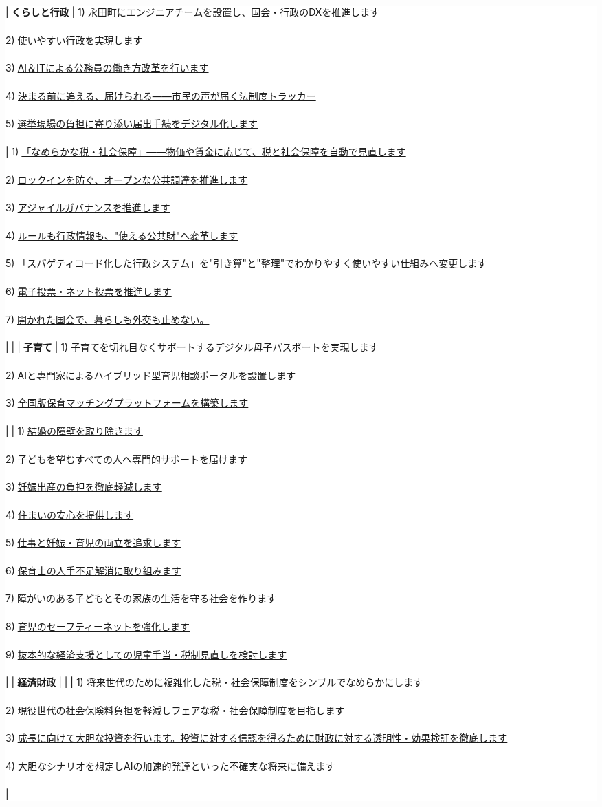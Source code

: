 | **くらしと行政** | 1) [永田町にエンジニアチームを設置し、国会・行政のDXを推進します](https://github.com/team-mirai/policy/blob/main/13_ステップ１くらしと行政.md#１永田町にエンジニアチームを設置し国会行政のdxを推進します)<br><br> 2) [使いやすい行政を実現します](https://github.com/team-mirai/policy/blob/main/13_ステップ１くらしと行政.md#２使いやすい行政を実現します)<br><br> 3) [AI＆ITによる公務員の働き方改革を行います](https://github.com/team-mirai/policy/blob/main/13_ステップ１くらしと行政.md#３aiitによる公務員の働き方改革を行います)<br><br> 4) [決まる前に追える、届けられる――市民の声が届く法制度トラッカー](https://github.com/team-mirai/policy/blob/main/13_ステップ１くらしと行政.md#4%E6%B1%BA%E3%81%BE%E3%82%8B%E5%89%8D%E3%81%AB%E8%BF%BD%E3%81%88%E3%82%8B%E5%B1%8A%E3%81%91%E3%82%89%E3%82%8C%E3%82%8B%E5%B8%82%E6%B0%91%E3%81%AE%E5%A3%B0%E3%81%8C%E5%B1%8A%E3%81%8F%E6%B3%95%E5%88%B6%E5%BA%A6%E3%83%88%E3%83%A9%E3%83%83%E3%82%AB%E3%83%BC)<br><br> 5) [選挙現場の負担に寄り添い届出手続をデジタル化します](https://github.com/team-mirai/policy/blob/main/13_ステップ１くらしと行政.md#5-%E9%81%B8%E6%8C%99%E7%8F%BE%E5%A0%B4%E3%81%AE%E8%B2%A0%E6%8B%85%E3%81%AB%E5%AF%84%E3%82%8A%E6%B7%BB%E3%81%84%E5%B1%8A%E5%87%BA%E6%89%8B%E7%B6%9A%E3%82%92%E3%83%87%E3%82%B8%E3%82%BF%E3%83%AB%E5%8C%96%E3%81%97%E3%81%BE%E3%81%99)<br><br> | 1) [「なめらかな税・社会保障」——物価や賃金に応じて、税と社会保障を自動で見直します](https://github.com/team-mirai/policy/blob/main/22_ステップ２くらしと行政.md#１なめらかな税社会保障物価や賃金に応じて税と社会保障を自動で見直します)<br><br> 2) [ロックインを防ぐ、オープンな公共調達を推進します](https://github.com/team-mirai/policy/blob/main/22_ステップ２くらしと行政.md#２ロックインを防ぐオープンな公共調達を推進します)<br><br> 3) [アジャイルガバナンスを推進します](https://github.com/team-mirai/policy/blob/main/22_ステップ２くらしと行政.md#３アジャイルガバナンスを推進します)<br><br> 4) [ルールも行政情報も、"使える公共財"へ変革します](https://github.com/team-mirai/policy/blob/main/22_ステップ２くらしと行政.md#４ルールも行政情報も使える公共財へ変革します)<br><br> 5) [「スパゲティコード化した行政システム」を"引き算"と"整理"でわかりやすく使いやすい仕組みへ変更します](https://github.com/team-mirai/policy/blob/main/22_ステップ２くらしと行政.md#５スパゲティコード化した行政システムを引き算と整理でわかりやすく使いやすい仕組みへ変更します)<br><br> 6) [電子投票・ネット投票を推進します](https://github.com/team-mirai/policy/blob/main/22_ステップ２くらしと行政.md#６電子投票ネット投票を推進します)<br><br> 7) [開かれた国会で、暮らしも外交も止めない。](https://github.com/team-mirai/policy/blob/main/22_ステップ２くらしと行政.md#%EF%BC%97%E9%96%8B%E3%81%8B%E3%82%8C%E3%81%9F%E5%9B%BD%E4%BC%9A%E3%81%A7%E6%9A%AE%E3%82%89%E3%81%97%E3%82%82%E5%A4%96%E4%BA%A4%E3%82%82%E6%AD%A2%E3%82%81%E3%81%AA%E3%81%84)<br><br> |  |
| **子育て** | 1) [子育てを切れ目なくサポートするデジタル母子パスポートを実現します](https://github.com/team-mirai/policy/blob/main/12_ステップ１子育て.md#１子育てを切れ目なくサポートするデジタル母子パスポートを実現します)<br><br> 2) [AIと専門家によるハイブリッド型育児相談ポータルを設置します](https://github.com/team-mirai/policy/blob/main/12_ステップ１子育て.md#２aiと専門家によるハイブリッド型育児相談ポータルを設置します)<br><br> 3) [全国版保育マッチングプラットフォームを構築します](https://github.com/team-mirai/policy/blob/main/12_ステップ１子育て.md#３全国版保育マッチングプラットフォームを構築します)<br><br> |  | 1) [結婚の障壁を取り除きます](https://github.com/team-mirai/policy/blob/main/31_ステップ３子育て.md#１結婚の障壁を取り除きます)<br><br> 2) [子どもを望むすべての人へ専門的サポートを届けます](https://github.com/team-mirai/policy/blob/main/31_ステップ３子育て.md#２子どもを望むすべての人へ専門的サポートを届けます)<br><br> 3) [妊娠出産の負担を徹底軽減します](https://github.com/team-mirai/policy/blob/main/31_ステップ３子育て.md#３妊娠出産の負担を徹底軽減します)<br><br> 4) [住まいの安心を提供します](https://github.com/team-mirai/policy/blob/main/31_ステップ３子育て.md#４住まいの安心を提供します)<br><br> 5) [仕事と妊娠・育児の両立を追求します](https://github.com/team-mirai/policy/blob/main/31_ステップ３子育て.md#５仕事と妊娠育児の両立を追求します)<br><br> 6) [保育士の人手不足解消に取り組みます](https://github.com/team-mirai/policy/blob/main/31_ステップ３子育て.md#６保育士の人手不足解消に取り組みます)<br><br> 7) [障がいのある子どもとその家族の生活を守る社会を作ります](https://github.com/team-mirai/policy/blob/main/31_ステップ３子育て.md#７障がいのある子どもとその家族の生活を守る社会を作ります)<br><br> 8) [育児のセーフティーネットを強化します](https://github.com/team-mirai/policy/blob/main/31_ステップ３子育て.md#８育児のセーフティーネットを強化します)<br><br> 9) [抜本的な経済支援としての児童手当・税制見直しを検討します](https://github.com/team-mirai/policy/blob/main/31_ステップ３子育て.md#９抜本的な経済支援としての児童手当税制見直しを検討します)<br><br> |
| **経済財政** |  |  | 1) [将来世代のために複雑化した税・社会保障制度をシンプルでなめらかにします](https://github.com/team-mirai/policy/blob/main/36_%E3%82%B9%E3%83%86%E3%83%83%E3%83%97%EF%BC%93%E7%B5%8C%E6%B8%88%E8%B2%A1%E6%94%BF.md#1-%E5%B0%86%E6%9D%A5%E4%B8%96%E4%BB%A3%E3%81%AE%E3%81%9F%E3%82%81%E3%81%AB%E8%A4%87%E9%9B%91%E5%8C%96%E3%81%97%E3%81%9F%E7%A8%8E%E7%A4%BE%E4%BC%9A%E4%BF%9D%E9%9A%9C%E5%88%B6%E5%BA%A6%E3%82%92%E3%82%B7%E3%83%B3%E3%83%97%E3%83%AB%E3%81%A7%E3%81%AA%E3%82%81%E3%82%89%E3%81%8B%E3%81%AB%E3%81%97%E3%81%BE%E3%81%99)<br><br> 2) [現役世代の社会保険料負担を軽減しフェアな税・社会保障制度を目指します](https://github.com/team-mirai/policy/blob/main/36_%E3%82%B9%E3%83%86%E3%83%83%E3%83%97%EF%BC%93%E7%B5%8C%E6%B8%88%E8%B2%A1%E6%94%BF.md#2-%E7%8F%BE%E5%BD%B9%E4%B8%96%E4%BB%A3%E3%81%AE%E7%A4%BE%E4%BC%9A%E4%BF%9D%E9%99%BA%E6%96%99%E8%B2%A0%E6%8B%85%E3%82%92%E8%BB%BD%E6%B8%9B%E3%81%97%E3%83%95%E3%82%A7%E3%82%A2%E3%81%AA%E7%A8%8E%E7%A4%BE%E4%BC%9A%E4%BF%9D%E9%9A%9C%E5%88%B6%E5%BA%A6%E3%82%92%E7%9B%AE%E6%8C%87%E3%81%97%E3%81%BE%E3%81%99)<br><br> 3) [成長に向けて大胆な投資を行います。投資に対する信認を得るために財政に対する透明性・効果検証を徹底します](https://github.com/team-mirai/policy/blob/main/36_%E3%82%B9%E3%83%86%E3%83%83%E3%83%97%EF%BC%93%E7%B5%8C%E6%B8%88%E8%B2%A1%E6%94%BF.md#3-%E6%88%90%E9%95%B7%E3%81%AB%E5%90%91%E3%81%91%E3%81%A6%E5%A4%A7%E8%83%86%E3%81%AA%E6%8A%95%E8%B3%87%E3%82%92%E8%A1%8C%E3%81%84%E3%81%BE%E3%81%99%E6%8A%95%E8%B3%87%E3%81%AB%E5%AF%BE%E3%81%99%E3%82%8B%E4%BF%A1%E8%AA%8D%E3%82%92%E5%BE%97%E3%82%8B%E3%81%9F%E3%82%81%E3%81%AB%E8%B2%A1%E6%94%BF%E3%81%AB%E5%AF%BE%E3%81%99%E3%82%8B%E9%80%8F%E6%98%8E%E6%80%A7%E5%8A%B9%E6%9E%9C%E6%A4%9C%E8%A8%BC%E3%82%92%E5%BE%B9%E5%BA%95%E3%81%97%E3%81%BE%E3%81%99)<br><br> 4) [大胆なシナリオを想定しAIの加速的発達といった不確実な将来に備えます](https://github.com/team-mirai/policy/blob/main/36_%E3%82%B9%E3%83%86%E3%83%83%E3%83%97%EF%BC%93%E7%B5%8C%E6%B8%88%E8%B2%A1%E6%94%BF.md#4-%E5%A4%A7%E8%83%86%E3%81%AA%E3%82%B7%E3%83%8A%E3%83%AA%E3%82%AA%E3%82%92%E6%83%B3%E5%AE%9A%E3%81%97ai%E3%81%AE%E5%8A%A0%E9%80%9F%E7%9A%84%E7%99%BA%E9%81%94%E3%81%A8%E3%81%84%E3%81%A3%E3%81%9F%E4%B8%8D%E7%A2%BA%E5%AE%9F%E3%81%AA%E5%B0%86%E6%9D%A5%E3%81%AB%E5%82%99%E3%81%88%E3%81%BE%E3%81%99)<br><br> |